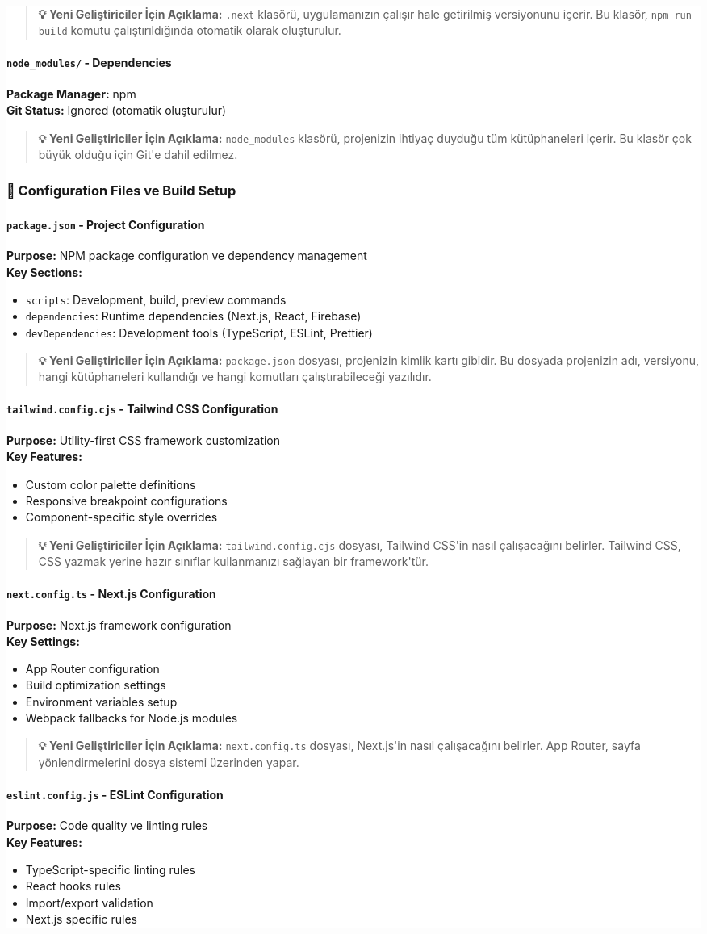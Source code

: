 > **💡 Yeni Geliştiriciler İçin Açıklama:** `.next` klasörü, uygulamanızın çalışır hale getirilmiş versiyonunu içerir. Bu klasör, `npm run build` komutu çalıştırıldığında otomatik olarak oluşturulur.

#### `node_modules/` - Dependencies
**Package Manager:** npm  
**Git Status:** Ignored (otomatik oluşturulur)

> **💡 Yeni Geliştiriciler İçin Açıklama:** `node_modules` klasörü, projenizin ihtiyaç duyduğu tüm kütüphaneleri içerir. Bu klasör çok büyük olduğu için Git'e dahil edilmez.

### 📄 Configuration Files ve Build Setup

#### `package.json` - Project Configuration
**Purpose:** NPM package configuration ve dependency management  
**Key Sections:**
- `scripts`: Development, build, preview commands
- `dependencies`: Runtime dependencies (Next.js, React, Firebase)
- `devDependencies`: Development tools (TypeScript, ESLint, Prettier)

> **💡 Yeni Geliştiriciler İçin Açıklama:** `package.json` dosyası, projenizin kimlik kartı gibidir. Bu dosyada projenizin adı, versiyonu, hangi kütüphaneleri kullandığı ve hangi komutları çalıştırabileceği yazılıdır.

#### `tailwind.config.cjs` - Tailwind CSS Configuration
**Purpose:** Utility-first CSS framework customization  
**Key Features:**
- Custom color palette definitions
- Responsive breakpoint configurations
- Component-specific style overrides

> **💡 Yeni Geliştiriciler İçin Açıklama:** `tailwind.config.cjs` dosyası, Tailwind CSS'in nasıl çalışacağını belirler. Tailwind CSS, CSS yazmak yerine hazır sınıflar kullanmanızı sağlayan bir framework'tür.

#### `next.config.ts` - Next.js Configuration
**Purpose:** Next.js framework configuration  
**Key Settings:**
- App Router configuration
- Build optimization settings
- Environment variables setup
- Webpack fallbacks for Node.js modules

> **💡 Yeni Geliştiriciler İçin Açıklama:** `next.config.ts` dosyası, Next.js'in nasıl çalışacağını belirler. App Router, sayfa yönlendirmelerini dosya sistemi üzerinden yapar.

#### `eslint.config.js` - ESLint Configuration
**Purpose:** Code quality ve linting rules  
**Key Features:**
- TypeScript-specific linting rules
- React hooks rules
- Import/export validation
- Next.js specific rules
